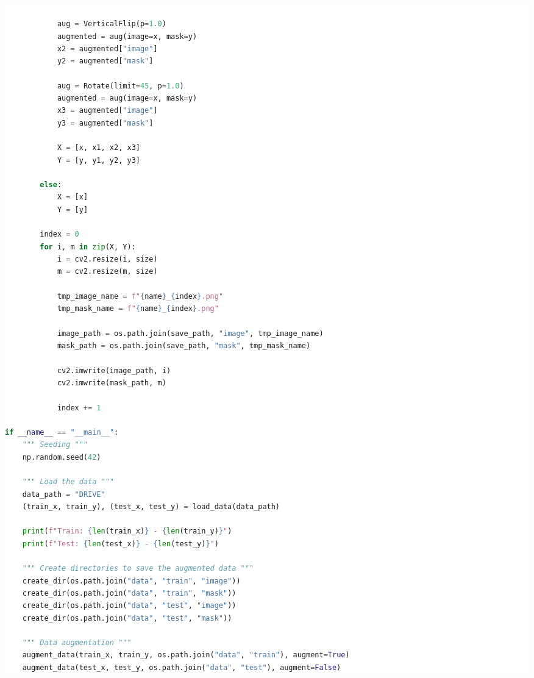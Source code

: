 ```python

            aug = VerticalFlip(p=1.0)
            augmented = aug(image=x, mask=y)
            x2 = augmented["image"]
            y2 = augmented["mask"]

            aug = Rotate(limit=45, p=1.0)
            augmented = aug(image=x, mask=y)
            x3 = augmented["image"]
            y3 = augmented["mask"]

            X = [x, x1, x2, x3]
            Y = [y, y1, y2, y3]

        else:
            X = [x]
            Y = [y]

        index = 0
        for i, m in zip(X, Y):
            i = cv2.resize(i, size)
            m = cv2.resize(m, size)

            tmp_image_name = f"{name}_{index}.png"
            tmp_mask_name = f"{name}_{index}.png"

            image_path = os.path.join(save_path, "image", tmp_image_name)
            mask_path = os.path.join(save_path, "mask", tmp_mask_name)

            cv2.imwrite(image_path, i)
            cv2.imwrite(mask_path, m)

            index += 1

if __name__ == "__main__":
    """ Seeding """
    np.random.seed(42)

    """ Load the data """
    data_path = "DRIVE"
    (train_x, train_y), (test_x, test_y) = load_data(data_path)

    print(f"Train: {len(train_x)} - {len(train_y)}")
    print(f"Test: {len(test_x)} - {len(test_y)}")

    """ Create directories to save the augmented data """
    create_dir(os.path.join("data", "train", "image"))
    create_dir(os.path.join("data", "train", "mask"))
    create_dir(os.path.join("data", "test", "image"))
    create_dir(os.path.join("data", "test", "mask"))

    """ Data augmentation """
    augment_data(train_x, train_y, os.path.join("data", "train"), augment=True)
    augment_data(test_x, test_y, os.path.join("data", "test"), augment=False)
```
